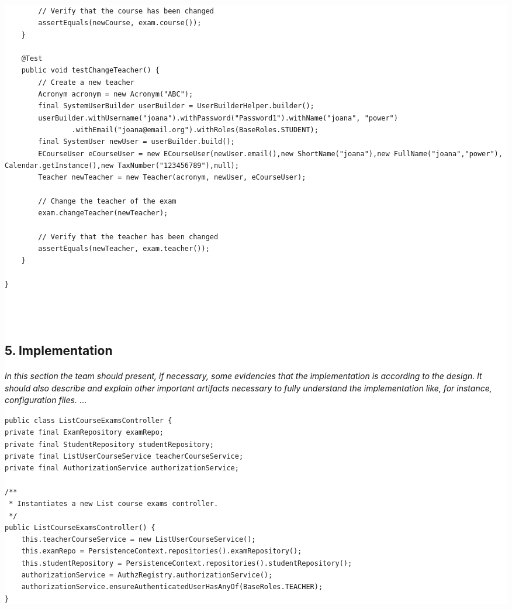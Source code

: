 ```
        // Verify that the course has been changed
        assertEquals(newCourse, exam.course());
    }

    @Test
    public void testChangeTeacher() {
        // Create a new teacher
        Acronym acronym = new Acronym("ABC");
        final SystemUserBuilder userBuilder = UserBuilderHelper.builder();
        userBuilder.withUsername("joana").withPassword("Password1").withName("joana", "power")
                .withEmail("joana@email.org").withRoles(BaseRoles.STUDENT);
        final SystemUser newUser = userBuilder.build();
        ECourseUser eCourseUser = new ECourseUser(newUser.email(),new ShortName("joana"),new FullName("joana","power"), Calendar.getInstance(),new TaxNumber("123456789"),null);
        Teacher newTeacher = new Teacher(acronym, newUser, eCourseUser);

        // Change the teacher of the exam
        exam.changeTeacher(newTeacher);

        // Verify that the teacher has been changed
        assertEquals(newTeacher, exam.teacher());
    }
    
}


    
````

## 5. Implementation

*In this section the team should present, if necessary, some evidencies that the implementation is according to the
design. It should also describe and explain other important artifacts necessary to fully understand the implementation
like, for instance, configuration files.*
...


    public class ListCourseExamsController {
    private final ExamRepository examRepo;
    private final StudentRepository studentRepository;
    private final ListUserCourseService teacherCourseService;
    private final AuthorizationService authorizationService;

    /**
     * Instantiates a new List course exams controller.
     */
    public ListCourseExamsController() {
        this.teacherCourseService = new ListUserCourseService();
        this.examRepo = PersistenceContext.repositories().examRepository();
        this.studentRepository = PersistenceContext.repositories().studentRepository();
        authorizationService = AuthzRegistry.authorizationService();
        authorizationService.ensureAuthenticatedUserHasAnyOf(BaseRoles.TEACHER);
    }
